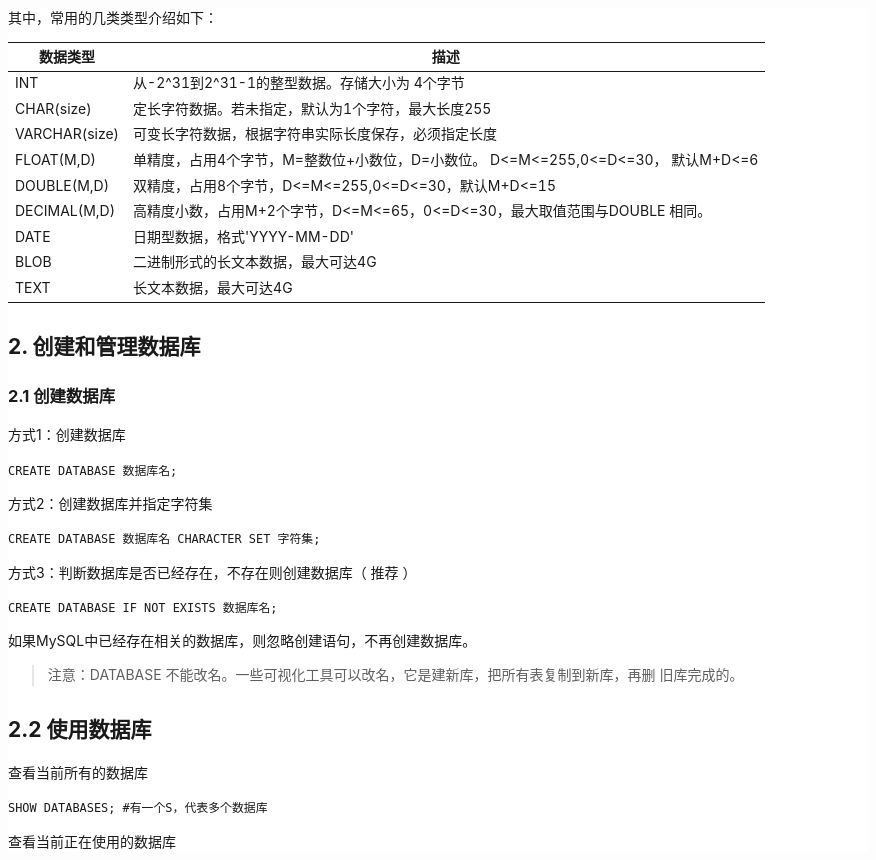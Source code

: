 其中，常用的几类类型介绍如下：

| 数据类型      | 描述                                                         |
| ------------- | ------------------------------------------------------------ |
| INT           | 从-2^31到2^31-1的整型数据。存储大小为 4个字节                |
| CHAR(size)    | 定长字符数据。若未指定，默认为1个字符，最大长度255           |
| VARCHAR(size) | 可变长字符数据，根据字符串实际长度保存，必须指定长度         |
| FLOAT(M,D)    | 单精度，占用4个字节，M=整数位+小数位，D=小数位。 D<=M<=255,0<=D<=30， 默认M+D<=6 |
| DOUBLE(M,D)   | 双精度，占用8个字节，D<=M<=255,0<=D<=30，默认M+D<=15         |
| DECIMAL(M,D)  | 高精度小数，占用M+2个字节，D<=M<=65，0<=D<=30，最大取值范围与DOUBLE 相同。 |
| DATE          | 日期型数据，格式'YYYY-MM-DD'                                 |
| BLOB          | 二进制形式的长文本数据，最大可达4G                           |
| TEXT          | 长文本数据，最大可达4G                                       |

## 2. 创建和管理数据库  

### 2.1 创建数据库  

方式1：创建数据库

~~~mysql
CREATE DATABASE 数据库名;
~~~

方式2：创建数据库并指定字符集

~~~mysql
CREATE DATABASE 数据库名 CHARACTER SET 字符集;
~~~

方式3：判断数据库是否已经存在，不存在则创建数据库（ 推荐 ）

~~~mysql
CREATE DATABASE IF NOT EXISTS 数据库名;
~~~

如果MySQL中已经存在相关的数据库，则忽略创建语句，不再创建数据库。  

> 注意：DATABASE 不能改名。一些可视化工具可以改名，它是建新库，把所有表复制到新库，再删
> 旧库完成的。  

## 2.2 使用数据库  

查看当前所有的数据库

~~~mysql
SHOW DATABASES; #有一个S，代表多个数据库
~~~

查看当前正在使用的数据库
